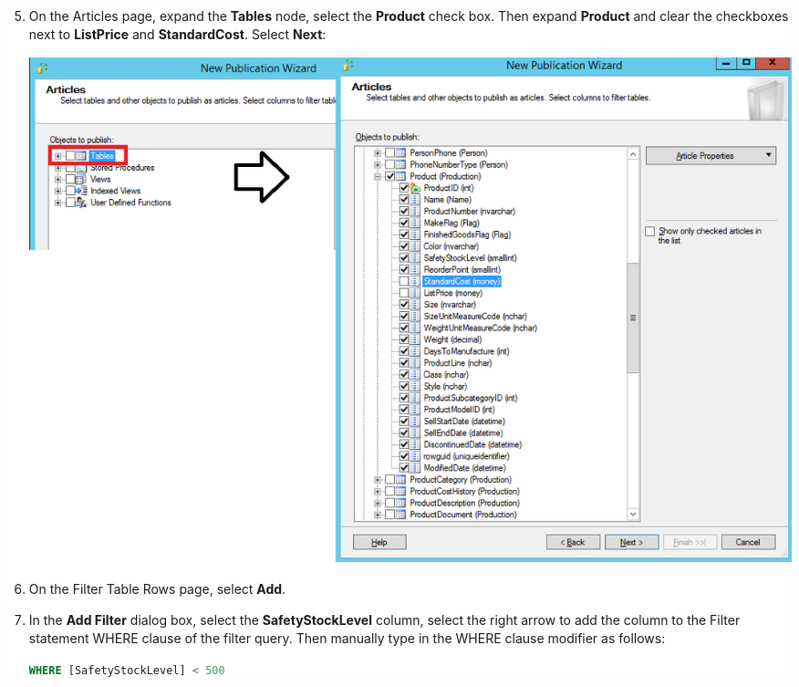 5. On the Articles page, expand the **Tables** node, select the **Product** check box. Then expand **Product** and clear the checkboxes next to  **ListPrice** and **StandardCost**. Select **Next**:  

    ![Articles to publish](media/tutorial-replicating-data-between-continuously-connected-servers/replarticles.png)
  
6. On the Filter Table Rows page, select **Add**.   
  
7. In the **Add Filter** dialog box, select the **SafetyStockLevel** column, select the right arrow to add the column to the Filter statement WHERE clause of the filter query. Then manually type in the WHERE clause modifier as follows:  
  
    ```sql  
    WHERE [SafetyStockLevel] < 500  
    ```
  
